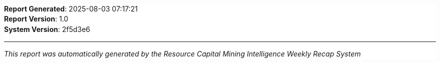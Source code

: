 
**Report Generated**: 2025-08-03 07:17:21  
**Report Version**: 1.0  
**System Version**: 2f5d3e6

---

*This report was automatically generated by the Resource Capital Mining Intelligence Weekly Recap System*